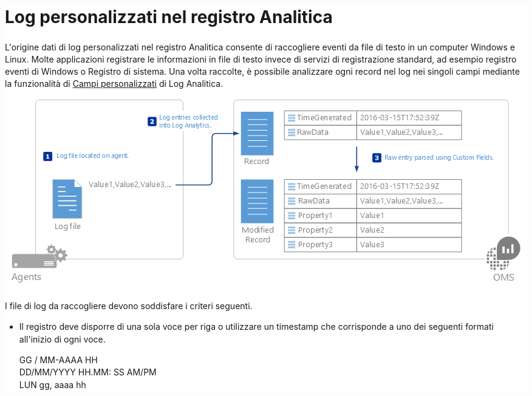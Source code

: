 <properties 
   pageTitle="Log personalizzati nel registro Analitica | Microsoft Azure"
   description="Registro Analitica può raccogliere gli eventi da file di testo in un computer Windows e Linux.  In questo articolo viene descritto come definire un nuovo log personalizzato e dettagli dei record che creano repository OMS."
   services="log-analytics"
   documentationCenter=""
   authors="bwren"
   manager="jwhit"
   editor="tysonn" />
<tags 
   ms.service="log-analytics"
   ms.devlang="na"
   ms.topic="article"
   ms.tgt_pltfrm="na"
   ms.workload="infrastructure-services"
   ms.date="10/18/2016"
   ms.author="bwren" />

# <a name="custom-logs-in-log-analytics"></a>Log personalizzati nel registro Analitica

L'origine dati di log personalizzati nel registro Analitica consente di raccogliere eventi da file di testo in un computer Windows e Linux. Molte applicazioni registrare le informazioni in file di testo invece di servizi di registrazione standard, ad esempio registro eventi di Windows o Registro di sistema.  Una volta raccolte, è possibile analizzare ogni record nel log nei singoli campi mediante la funzionalità di [Campi personalizzati](log-analytics-custom-fields.md) di Log Analitica.

![Raccolta di log personalizzato](media/log-analytics-data-sources-custom-logs/overview.png)

I file di log da raccogliere devono soddisfare i criteri seguenti.

- Il registro deve disporre di una sola voce per riga o utilizzare un timestamp che corrisponde a uno dei seguenti formati all'inizio di ogni voce.

    GG / MM-AAAA HH <br>
  DD/MM/YYYY HH.MM: SS AM/PM <br>
  LUN gg, aaaa hh
    